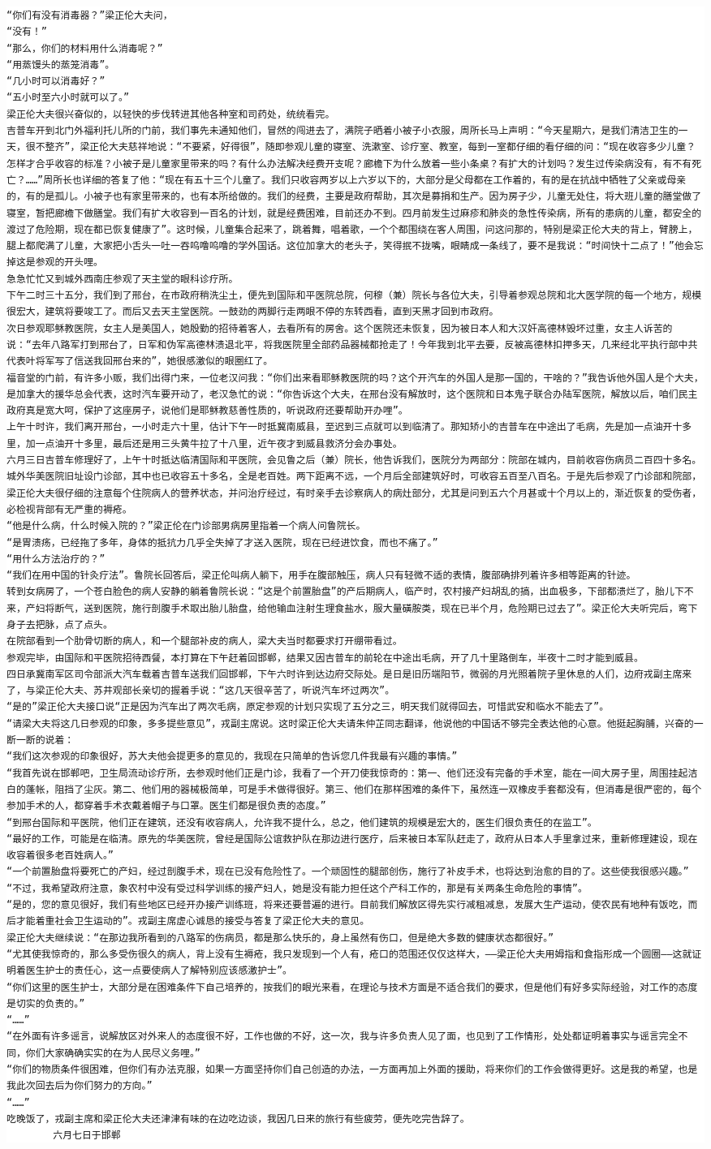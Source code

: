     “你们有没有消毒器？”梁正伦大夫问，
    “没有！”
    “那么，你们的材料用什么消毒呢？”
    “用蒸馒头的蒸笼消毒”。
    “几小时可以消毒好？”
    “五小时至六小时就可以了。”
    梁正伦大夫很兴奋似的，以轻快的步伐转进其他各种室和司药处，统统看完。
    吉普车开到北门外福利托儿所的门前，我们事先未通知他们，冒然的闯进去了，满院子晒着小被子小衣服，周所长马上声明：“今天星期六，是我们清洁卫生的一天，很不整齐”，梁正伦大夫慈祥地说：“不要紧，好得很”，随即参观儿童的寝室、洗漱室、诊疗室、教室，每到一室都仔细的看仔细的问：“现在收容多少儿童？怎样才合乎收容的标准？小被子是儿童家里带来的吗？有什么办法解决经费开支呢？廊檐下为什么放着一些小条桌？有扩大的计划吗？发生过传染病没有，有不有死亡？……”周所长也详细的答复了他：“现在有五十三个儿童了。我们只收容两岁以上六岁以下的，大部分是父母都在工作着的，有的是在抗战中牺牲了父亲或母亲的，有的是孤儿。小被子也有家里带来的，也有本所给做的。我们的经费，主要是政府帮助，其次是募捐和生产。因为房子少，儿童无处住，将大班儿童的膳堂做了寝室，暂把廊檐下做膳堂。我们有扩大收容到一百名的计划，就是经费困难，目前还办不到。四月前发生过麻疹和肺炎的急性传染病，所有的患病的儿童，都安全的渡过了危险期，现在都已恢复健康了”。这时候，儿童集合起来了，跳着舞，唱着歌，一个个都围绕在客人周围，问这问那的，特别是梁正伦大夫的背上，臂膀上，腿上都爬满了儿童，大家把小舌头一吐一吞呜噜呜噜的学外国话。这位加拿大的老头子，笑得抿不拢嘴，眼睛成一条线了，要不是我说：“时间快十二点了！”他会忘掉这是参观的开头哩。
    急急忙忙又到城外西南庄参观了天主堂的眼科诊疗所。
    下午二时三十五分，我们到了邢台，在市政府稍洗尘土，便先到国际和平医院总院，何穆（兼）院长与各位大夫，引导着参观总院和北大医学院的每一个地方，规模很宏大，建筑将要竣工了。而后又去天主堂医院。一鼓劲的两脚行走两眼不停的东转西看，直到天黑才回到市政府。
    次日参观耶稣教医院，女主人是美国人，她殷勤的招待着客人，去看所有的房舍。这个医院还未恢复，因为被日本人和大汉奸高德林毁坏过重，女主人诉苦的说：“去年八路军打到邢台了，日军和伪军高德林溃退北平，将我医院里全部药品器械都抢走了！今年我到北平去要，反被高德林扣押多天，几来经北平执行部中共代表叶将军写了信送我回邢台来的”，她很感激似的眼圈红了。
    福音堂的门前，有许多小贩，我们出得门来，一位老汉问我：“你们出来看耶稣教医院的吗？这个开汽车的外国人是那一国的，干啥的？”我告诉他外国人是个大夫，是加拿大的援华总会代表，这时汽车要开动了，老汉急忙的说：“你告诉这个大夫，在邢台没有解放时，这个医院和日本鬼子联合办陆军医院，解放以后，咱们民主政府真是宽大呵，保护了这座房子，说他们是耶稣教慈善性质的，听说政府还要帮助开办哩”。
    上午十时许，我们离开邢台，一小时走六十里，估计下午一时抵冀南威县，至迟到三点就可以到临清了。那知矫小的吉普车在中途出了毛病，先是加一点油开十多里，加一点油开十多里，最后还是用三头黄牛拉了十八里，近午夜才到威县救济分会办事处。
    六月三日吉普车修理好了，上午十时抵达临清国际和平医院，会见鲁之后（兼）院长，他告诉我们，医院分为两部分：院部在城内，目前收容伤病员二百四十多名。城外华美医院旧址设门诊部，其中也已收容五十多名，全是老百姓。两下距离不远，一个月后全部建筑好时，可收容五百至八百名。于是先后参观了门诊部和院部，梁正伦大夫很仔细的注意每个住院病人的营养状态，并问治疗经过，有时亲手去诊察病人的病灶部分，尤其是问到五六个月甚或十个月以上的，渐近恢复的受伤者，必检视背部有无严重的褥疮。
    “他是什么病，什么时候入院的？”梁正伦在门诊部男病房里指着一个病人问鲁院长。
    “是胃溃疡，已经拖了多年，身体的抵抗力几乎全失掉了才送入医院，现在已经进饮食，而也不痛了。”
    “用什么方法治疗的？”
    “我们在用中国的针灸疗法”。鲁院长回答后，梁正伦叫病人躺下，用手在腹部触压，病人只有轻微不适的表情，腹部确排列着许多相等距离的针迹。
    转到女病房了，一个苍白脸色的病人安静的躺着鲁院长说：“这是个前置胎盘”的产后期病人，临产时，农村接产妇胡乱的搞，出血极多，下部都溃烂了，胎儿下不来，产妇将断气，送到医院，施行剖腹手术取出胎儿胎盘，给他输血注射生理食盐水，服大量磺胺类，现在已半个月，危险期已过去了”。梁正伦大夫听完后，弯下身子去把脉，点了点头。
    在院部看到一个肋骨切断的病人，和一个腿部补皮的病人，梁大夫当时都要求打开绷带看过。
    参观完毕，由国际和平医院招待西餐，本打算在下午赶着回邯郸，结果又因吉普车的前轮在中途出毛病，开了几十里路倒车，半夜十二时才能到威县。
    四日承冀南军区司令部派大汽车载着吉普车送我们回邯郸，下午六时许到达边府交际处。是日是旧历端阳节，微弱的月光照着院子里休息的人们，边府戎副主席来了，与梁正伦大夫、苏井观部长亲切的握着手说：“这几天很辛苦了，听说汽车坏过两次”。
    “是的”梁正伦大夫接口说“正是因为汽车出了两次毛病，原定参观的计划只实现了五分之三，明天我们就得回去，可惜武安和临水不能去了”。
    “请梁大夫将这几日参观的印象，多多提些意见”，戎副主席说。这时梁正伦大夫请朱仲芷同志翻译，他说他的中国话不够完全表达他的心意。他挺起胸脯，兴奋的一断一断的说着：
    “我们这次参观的印象很好，苏大夫他会提更多的意见的，我现在只简单的告诉您几件我最有兴趣的事情。”
    “我首先说在邯郸吧，卫生局流动诊疗所，去参观时他们正是门诊，我看了一个开刀使我惊奇的：第一、他们还没有完备的手术室，能在一间大房子里，周围挂起洁白的蓬帐，阻挡了尘灰。第二、他们用的器械极简单，可是手术做得很好。第三、他们在那样困难的条件下，虽然连一双橡皮手套都没有，但消毒是很严密的，每个参加手术的人，都穿着手术衣戴着帽子与口罩。医生们都是很负责的态度。”
    “到邢台国际和平医院，他们正在建筑，还没有收容病人，允许我不提什么，总之，他们建筑的规模是宏大的，医生们很负责任的在监工”。
    “最好的工作，可能是在临清。原先的华美医院，曾经是国际公谊救护队在那边进行医疗，后来被日本军队赶走了，政府从日本人手里拿过来，重新修理建设，现在收容着很多老百姓病人。”
    “一个前置胎盘将要死亡的产妇，经过剖腹手术，现在已没有危险性了。一个顽固性的腿部创伤，施行了补皮手术，也将达到治愈的目的了。这些使我很感兴趣。”
    “不过，我希望政府注意，象农村中没有受过科学训练的接产妇人，她是没有能力担任这个产科工作的，那是有关两条生命危险的事情”。
    “是的，您的意见很好，我们有些地区已经开办接产训练班，将来还要普遍的进行。目前我们解放区得先实行减租减息，发展大生产运动，使农民有地种有饭吃，而后才能着重社会卫生运动的”。戎副主席虚心诚恳的接受与答复了梁正伦大夫的意见。
    梁正伦大夫继续说：“在那边我所看到的八路军的伤病员，都是那么快乐的，身上虽然有伤口，但是绝大多数的健康状态都很好。”
    “尤其使我惊奇的，那么多受伤很久的病人，背上没有生褥疮，我只发现到一个人有，疮口的范围还仅仅这样大，——梁正伦大夫用姆指和食指形成一个圆圈——这就证明着医生护士的责任心，这一点要使病人了解特别应该感激护士”。
    “你们这里的医生护士，大部分是在困难条件下自己培养的，按我们的眼光来看，在理论与技术方面是不适合我们的要求，但是他们有好多实际经验，对工作的态度是切实的负责的。”
    “……”
    “在外面有许多谣言，说解放区对外来人的态度很不好，工作也做的不好，这一次，我与许多负责人见了面，也见到了工作情形，处处都证明着事实与谣言完全不同，你们大家确确实实的在为人民尽义务哩。”
    “你们的物质条件很困难，但你们有办法克服，如果一方面坚持你们自己创造的办法，一方面再加上外面的援助，将来你们的工作会做得更好。这是我的希望，也是我此次回去后为你们努力的方向。”
    “……”
    吃晚饭了，戎副主席和梁正伦大夫还津津有味的在边吃边谈，我因几日来的旅行有些疲劳，便先吃完告辞了。
            六月七日于邯郸
